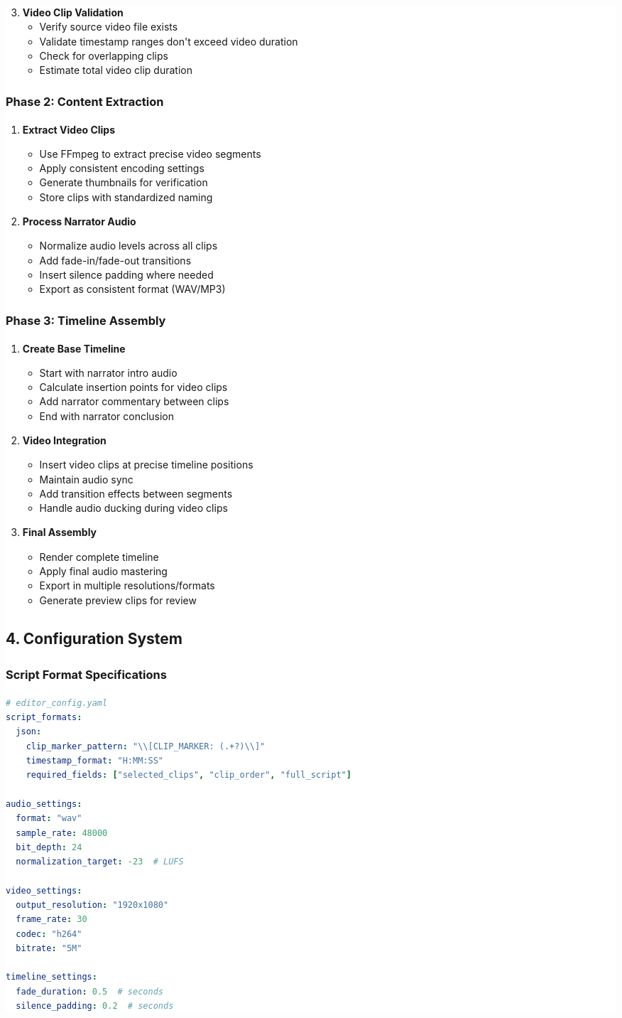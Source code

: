 3. **Video Clip Validation**
   - Verify source video file exists
   - Validate timestamp ranges don't exceed video duration
   - Check for overlapping clips
   - Estimate total video clip duration

### Phase 2: Content Extraction
1. **Extract Video Clips**
   - Use FFmpeg to extract precise video segments
   - Apply consistent encoding settings
   - Generate thumbnails for verification
   - Store clips with standardized naming

2. **Process Narrator Audio**
   - Normalize audio levels across all clips
   - Add fade-in/fade-out transitions
   - Insert silence padding where needed
   - Export as consistent format (WAV/MP3)

### Phase 3: Timeline Assembly
1. **Create Base Timeline**
   - Start with narrator intro audio
   - Calculate insertion points for video clips
   - Add narrator commentary between clips
   - End with narrator conclusion

2. **Video Integration**
   - Insert video clips at precise timeline positions
   - Maintain audio sync
   - Add transition effects between segments
   - Handle audio ducking during video clips

3. **Final Assembly**
   - Render complete timeline
   - Apply final audio mastering
   - Export in multiple resolutions/formats
   - Generate preview clips for review

## 4. Configuration System

### Script Format Specifications
```yaml
# editor_config.yaml
script_formats:
  json:
    clip_marker_pattern: "\\[CLIP_MARKER: (.+?)\\]"
    timestamp_format: "H:MM:SS"
    required_fields: ["selected_clips", "clip_order", "full_script"]
  
audio_settings:
  format: "wav"
  sample_rate: 48000
  bit_depth: 24
  normalization_target: -23  # LUFS
  
video_settings:
  output_resolution: "1920x1080"
  frame_rate: 30
  codec: "h264"
  bitrate: "5M"

timeline_settings:
  fade_duration: 0.5  # seconds
  silence_padding: 0.2  # seconds
```